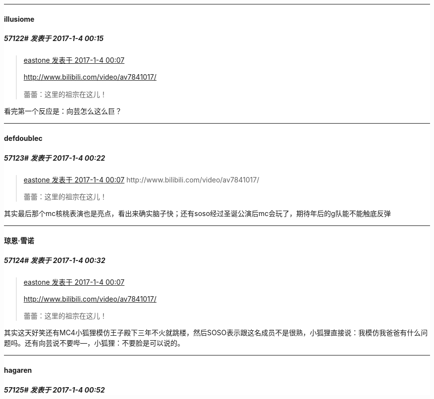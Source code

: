
-----

####  illusiome  
##### 57122#       发表于 2017-1-4 00:15



<blockquote><a href="httphttps://bbs.saraba1st.com/2b/forum.php?mod=redirect&amp;goto=findpost&amp;pid=34690366&amp;ptid=1105387" target="_blank">eastone 发表于 2017-1-4 00:07</a>

http://www.bilibili.com/video/av7841017/

蕾蕾：这里的祖宗在这儿！</blockquote>
看完第一个反应是：向芸怎么这么巨？







-----

####  defdoublec  
##### 57123#       发表于 2017-1-4 00:22



<blockquote><a href="httphttps://bbs.saraba1st.com/2b/forum.php?mod=redirect&amp;amp;goto=findpost&amp;amp;pid=34690367&amp;amp;ptid=1105387" target="_blank">eastone 发表于 2017-1-4 00:07</a>
http://www.bilibili.com/video/av7841017/

蕾蕾：这里的祖宗在这儿！</blockquote>
其实最后那个mc核桃表演也是亮点，看出来确实脑子快；还有soso经过圣诞公演后mc会玩了，期待年后的g队能不能触底反弹







-----

####  琼恩·雪诺  
##### 57124#       发表于 2017-1-4 00:32



<blockquote><a href="httphttps://bbs.saraba1st.com/2b/forum.php?mod=redirect&amp;goto=findpost&amp;pid=34690367&amp;ptid=1105387" target="_blank">eastone 发表于 2017-1-4 00:07</a>

http://www.bilibili.com/video/av7841017/

蕾蕾：这里的祖宗在这儿！</blockquote>
其实这天好笑还有MC4小狐狸模仿王子殿下三年不火就跳楼，然后SOSO表示跟这名成员不是很熟，小狐狸直接说：我模仿我爸爸有什么问题吗。还有向芸说不要哔—，小狐狸：不要脸是可以说的。







-----

####  hagaren  
##### 57125#       发表于 2017-1-4 00:52

